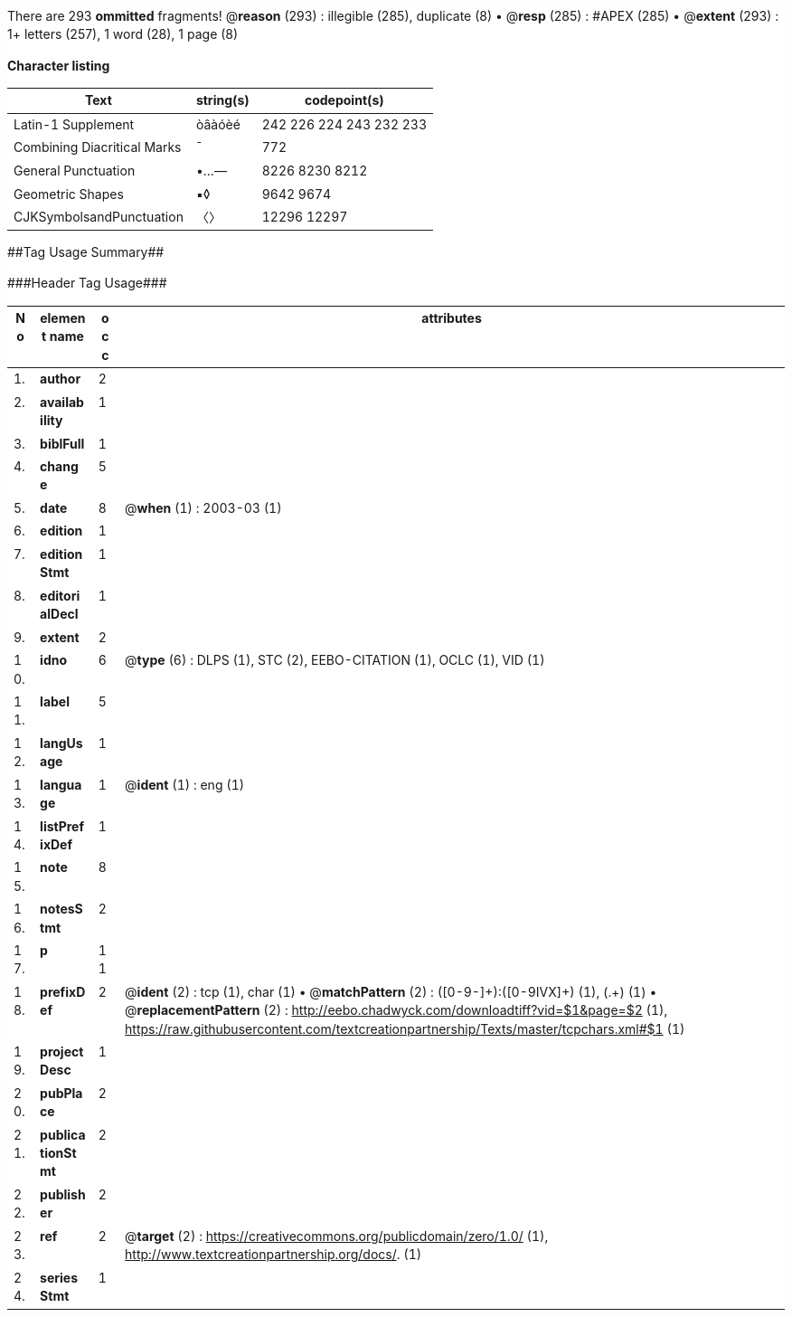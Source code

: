 There are 293 **ommitted** fragments! 
 @__reason__ (293) : illegible (285), duplicate (8)  •  @__resp__ (285) : #APEX (285)  •  @__extent__ (293) : 1+ letters (257), 1 word (28), 1 page (8)

**Character listing**


|Text|string(s)|codepoint(s)|
|---|---|---|
|Latin-1 Supplement|òâàóèé|242 226 224 243 232 233|
|Combining             Diacritical Marks|̄|772|
|General Punctuation|•…—|8226 8230 8212|
|Geometric Shapes|▪◊|9642 9674|
|CJKSymbolsandPunctuation|〈〉|12296 12297|

##Tag Usage Summary##

###Header Tag Usage###

|No|element name|occ|attributes|
|---|---|---|---|
|1.|__author__|2||
|2.|__availability__|1||
|3.|__biblFull__|1||
|4.|__change__|5||
|5.|__date__|8| @__when__ (1) : 2003-03 (1)|
|6.|__edition__|1||
|7.|__editionStmt__|1||
|8.|__editorialDecl__|1||
|9.|__extent__|2||
|10.|__idno__|6| @__type__ (6) : DLPS (1), STC (2), EEBO-CITATION (1), OCLC (1), VID (1)|
|11.|__label__|5||
|12.|__langUsage__|1||
|13.|__language__|1| @__ident__ (1) : eng (1)|
|14.|__listPrefixDef__|1||
|15.|__note__|8||
|16.|__notesStmt__|2||
|17.|__p__|11||
|18.|__prefixDef__|2| @__ident__ (2) : tcp (1), char (1)  •  @__matchPattern__ (2) : ([0-9\-]+):([0-9IVX]+) (1), (.+) (1)  •  @__replacementPattern__ (2) : http://eebo.chadwyck.com/downloadtiff?vid=$1&page=$2 (1), https://raw.githubusercontent.com/textcreationpartnership/Texts/master/tcpchars.xml#$1 (1)|
|19.|__projectDesc__|1||
|20.|__pubPlace__|2||
|21.|__publicationStmt__|2||
|22.|__publisher__|2||
|23.|__ref__|2| @__target__ (2) : https://creativecommons.org/publicdomain/zero/1.0/ (1), http://www.textcreationpartnership.org/docs/. (1)|
|24.|__seriesStmt__|1||